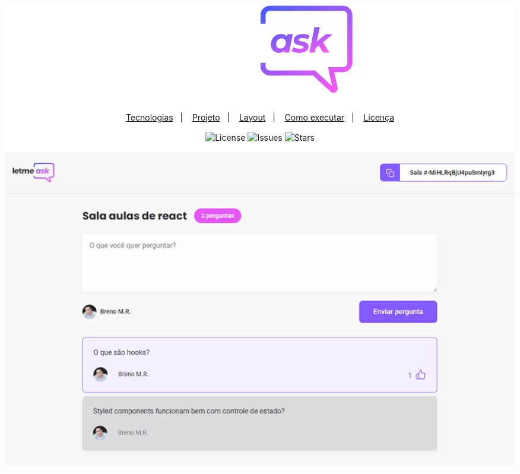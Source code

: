 <h1 align="center">
  <img alt="move.it" title="move.it" src=".readme/letmeask.svg" />
</h1>

<p align="center">
  <a href="#technologist-tecnologias">Tecnologias</a>&nbsp;&nbsp;&nbsp;|&nbsp;&nbsp;&nbsp;
  <a href="#-projeto">Projeto</a>&nbsp;&nbsp;&nbsp;|&nbsp;&nbsp;&nbsp;
  <a href="#-layout">Layout</a>&nbsp;&nbsp;&nbsp;|&nbsp;&nbsp;&nbsp;
  <a href="#-como-executar">Como executar</a>&nbsp;&nbsp;&nbsp;|&nbsp;&nbsp;&nbsp;
  <a href="#-licença">Licença</a>
</p>

<p align="center">
  <img alt="License" src="https://img.shields.io/badge/licence-MIT-green" />
  <img alt="Issues" src="https://img.shields.io/github/issues/brenomr/letmeask" />
  <img alt="Stars" src="https://img.shields.io/github/stars/brenomr/letmeask" />
</p>

<p align="center">
  <img alt="Tela do app" src=".readme/app_screen.png" width="100%">
</p>
